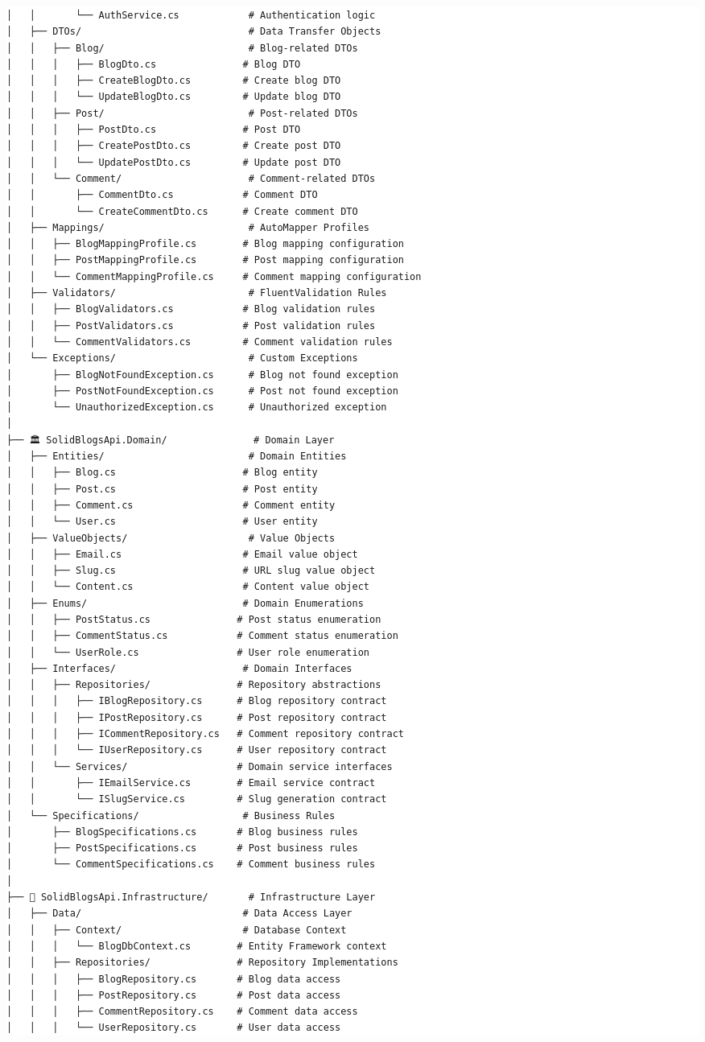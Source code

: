 ```
│   │       └── AuthService.cs            # Authentication logic
│   ├── DTOs/                             # Data Transfer Objects
│   │   ├── Blog/                         # Blog-related DTOs
│   │   │   ├── BlogDto.cs               # Blog DTO
│   │   │   ├── CreateBlogDto.cs         # Create blog DTO
│   │   │   └── UpdateBlogDto.cs         # Update blog DTO
│   │   ├── Post/                         # Post-related DTOs
│   │   │   ├── PostDto.cs               # Post DTO
│   │   │   ├── CreatePostDto.cs         # Create post DTO
│   │   │   └── UpdatePostDto.cs         # Update post DTO
│   │   └── Comment/                      # Comment-related DTOs
│   │       ├── CommentDto.cs            # Comment DTO
│   │       └── CreateCommentDto.cs      # Create comment DTO
│   ├── Mappings/                         # AutoMapper Profiles
│   │   ├── BlogMappingProfile.cs        # Blog mapping configuration
│   │   ├── PostMappingProfile.cs        # Post mapping configuration
│   │   └── CommentMappingProfile.cs     # Comment mapping configuration
│   ├── Validators/                       # FluentValidation Rules
│   │   ├── BlogValidators.cs            # Blog validation rules
│   │   ├── PostValidators.cs            # Post validation rules
│   │   └── CommentValidators.cs         # Comment validation rules
│   └── Exceptions/                       # Custom Exceptions
│       ├── BlogNotFoundException.cs      # Blog not found exception
│       ├── PostNotFoundException.cs      # Post not found exception
│       └── UnauthorizedException.cs      # Unauthorized exception
│
├── 🏛️ SolidBlogsApi.Domain/               # Domain Layer
│   ├── Entities/                         # Domain Entities
│   │   ├── Blog.cs                      # Blog entity
│   │   ├── Post.cs                      # Post entity
│   │   ├── Comment.cs                   # Comment entity
│   │   └── User.cs                      # User entity
│   ├── ValueObjects/                     # Value Objects
│   │   ├── Email.cs                     # Email value object
│   │   ├── Slug.cs                      # URL slug value object
│   │   └── Content.cs                   # Content value object
│   ├── Enums/                           # Domain Enumerations
│   │   ├── PostStatus.cs               # Post status enumeration
│   │   ├── CommentStatus.cs            # Comment status enumeration
│   │   └── UserRole.cs                 # User role enumeration
│   ├── Interfaces/                      # Domain Interfaces
│   │   ├── Repositories/               # Repository abstractions
│   │   │   ├── IBlogRepository.cs      # Blog repository contract
│   │   │   ├── IPostRepository.cs      # Post repository contract
│   │   │   ├── ICommentRepository.cs   # Comment repository contract
│   │   │   └── IUserRepository.cs      # User repository contract
│   │   └── Services/                   # Domain service interfaces
│   │       ├── IEmailService.cs        # Email service contract
│   │       └── ISlugService.cs         # Slug generation contract
│   └── Specifications/                  # Business Rules
│       ├── BlogSpecifications.cs       # Blog business rules
│       ├── PostSpecifications.cs       # Post business rules
│       └── CommentSpecifications.cs    # Comment business rules
│
├── 🔧 SolidBlogsApi.Infrastructure/       # Infrastructure Layer
│   ├── Data/                            # Data Access Layer
│   │   ├── Context/                     # Database Context
│   │   │   └── BlogDbContext.cs        # Entity Framework context
│   │   ├── Repositories/               # Repository Implementations
│   │   │   ├── BlogRepository.cs       # Blog data access
│   │   │   ├── PostRepository.cs       # Post data access
│   │   │   ├── CommentRepository.cs    # Comment data access
│   │   │   └── UserRepository.cs       # User data access
```